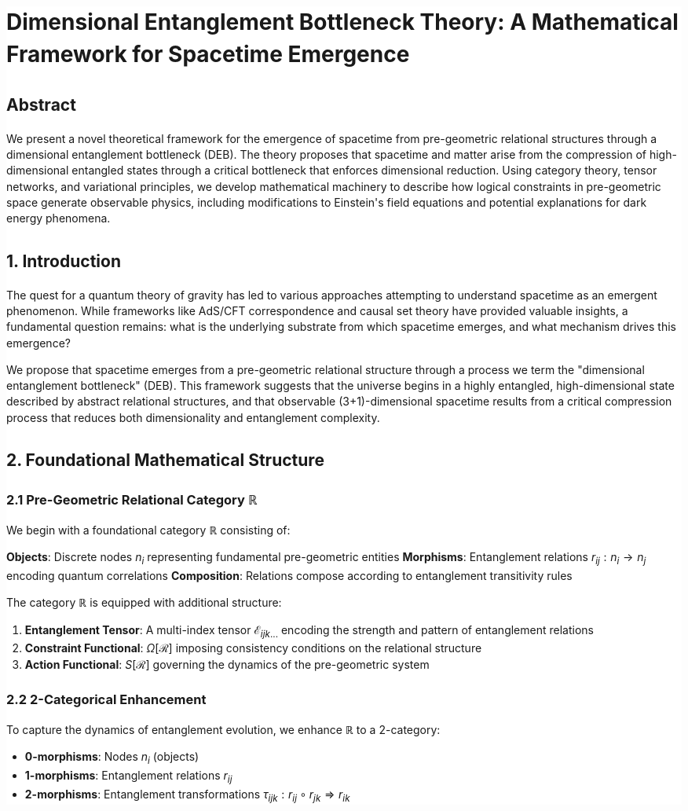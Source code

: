 # Dimensional Entanglement Bottleneck Theory: A Mathematical Framework for Spacetime Emergence

## Abstract

We present a novel theoretical framework for the emergence of spacetime from pre-geometric relational structures through a dimensional entanglement bottleneck (DEB). The theory proposes that spacetime and matter arise from the compression of high-dimensional entangled states through a critical bottleneck that enforces dimensional reduction. Using category theory, tensor networks, and variational principles, we develop mathematical machinery to describe how logical constraints in pre-geometric space generate observable physics, including modifications to Einstein's field equations and potential explanations for dark energy phenomena.

## 1. Introduction

The quest for a quantum theory of gravity has led to various approaches attempting to understand spacetime as an emergent phenomenon. While frameworks like AdS/CFT correspondence and causal set theory have provided valuable insights, a fundamental question remains: what is the underlying substrate from which spacetime emerges, and what mechanism drives this emergence?

We propose that spacetime emerges from a pre-geometric relational structure through a process we term the "dimensional entanglement bottleneck" (DEB). This framework suggests that the universe begins in a highly entangled, high-dimensional state described by abstract relational structures, and that observable (3+1)-dimensional spacetime results from a critical compression process that reduces both dimensionality and entanglement complexity.

## 2. Foundational Mathematical Structure

### 2.1 Pre-Geometric Relational Category ℝ

We begin with a foundational category ℝ consisting of:

**Objects**: Discrete nodes $n_i$ representing fundamental pre-geometric entities
**Morphisms**: Entanglement relations $r_{ij}: n_i \to n_j$ encoding quantum correlations
**Composition**: Relations compose according to entanglement transitivity rules

The category ℝ is equipped with additional structure:

1. **Entanglement Tensor**: A multi-index tensor $\mathcal{E}_{ijk...}$ encoding the strength and pattern of entanglement relations
2. **Constraint Functional**: $\Omega[\mathcal{R}]$ imposing consistency conditions on the relational structure
3. **Action Functional**: $S[\mathcal{R}]$ governing the dynamics of the pre-geometric system

### 2.2 2-Categorical Enhancement

To capture the dynamics of entanglement evolution, we enhance ℝ to a 2-category:

- **0-morphisms**: Nodes $n_i$ (objects)
- **1-morphisms**: Entanglement relations $r_{ij}$ 
- **2-morphisms**: Entanglement transformations $\tau_{ijk}: r_{ij} \circ r_{jk} \Rightarrow r_{ik}$
